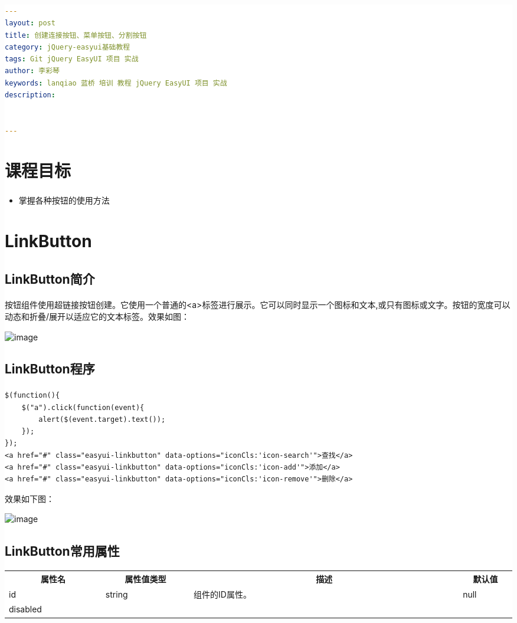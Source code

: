 ```yaml
---
layout: post  
title: 创建连接按钮、菜单按钮、分割按钮  
category: jQuery-easyui基础教程  
tags: Git jQuery EasyUI 项目 实战  
author: 李彩琴  
keywords: lanqiao 蓝桥 培训 教程 jQuery EasyUI 项目 实战  
description:
  

---
```

# 课程目标

- 掌握各种按钮的使用方法


# LinkButton

## LinkButton简介

  
按钮组件使用超链接按钮创建。它使用一个普通的\<a\>标签进行展示。它可以同时显示一个图标和文本,或只有图标或文字。按钮的宽度可以动态和折叠/展开以适应它的文本标签。效果如图：

![image](http://i.imgur.com/Sdd0Tr4.png)

## LinkButton程序


```
$(function(){
	$("a").click(function(event){
		alert($(event.target).text());
	});
});
<a href="#" class="easyui-linkbutton" data-options="iconCls:'icon-search'">查找</a> 
<a href="#" class="easyui-linkbutton" data-options="iconCls:'icon-add'">添加</a>  
<a href="#" class="easyui-linkbutton" data-options="iconCls:'icon-remove'">删除</a>  
```	
效果如下图：

![image](http://i.imgur.com/6HzhNFR.png)


## LinkButton常用属性

<table class="table table-bordered table-striped table-condensed">
   <tr>
      <th width="200px">属性名</th>
      <th width="180px">属性值类型</th>
      <th width="600px">描述</th>
      <th width="100px">默认值</th>
   </tr>
   <tr>
      <td>id</td>
	  <td>string</td>
	  <td>组件的ID属性。</td>
	  <td>null</td>
   </tr>
   <tr>
      <td>disabled</td> 